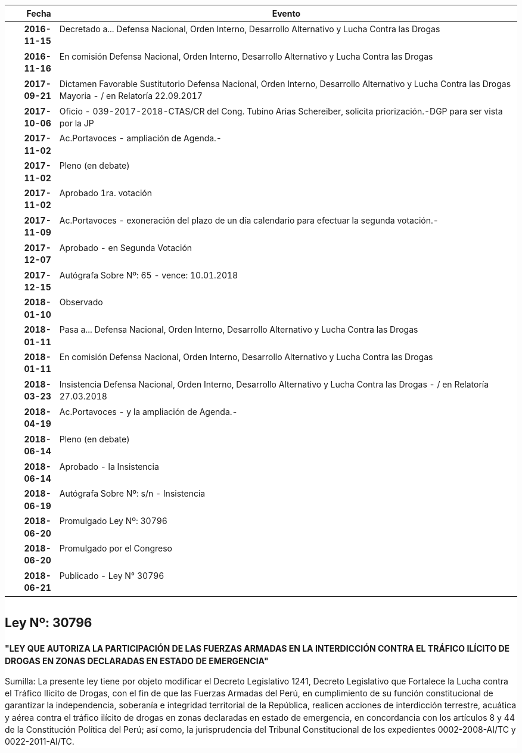 | Fecha | Evento |
|------:|--------|
| **2016-11-15** | Decretado a... Defensa Nacional, Orden Interno, Desarrollo Alternativo y Lucha Contra las Drogas|
| **2016-11-16** | En comisión Defensa Nacional, Orden Interno, Desarrollo Alternativo y Lucha Contra las Drogas|
| **2017-09-21** | Dictamen Favorable Sustitutorio Defensa Nacional, Orden Interno, Desarrollo Alternativo y Lucha Contra las Drogas Mayoria - / en Relatoría 22.09.2017|
| **2017-10-06** | Oficio - 039-2017-2018-CTAS/CR del Cong. Tubino Arias Schereiber, solicita priorización.-DGP para ser vista por la JP|
| **2017-11-02** | Ac.Portavoces - ampliación de Agenda.-|
| **2017-11-02** | Pleno (en debate)|
| **2017-11-02** | Aprobado 1ra. votación|
| **2017-11-09** | Ac.Portavoces - exoneración del plazo de un día calendario para efectuar la segunda votación.-|
| **2017-12-07** | Aprobado - en Segunda Votación|
| **2017-12-15** | Autógrafa Sobre Nº: 65 - vence: 10.01.2018|
| **2018-01-10** | Observado|
| **2018-01-11** | Pasa a... Defensa Nacional, Orden Interno, Desarrollo Alternativo y Lucha Contra las Drogas|
| **2018-01-11** | En comisión Defensa Nacional, Orden Interno, Desarrollo Alternativo y Lucha Contra las Drogas|
| **2018-03-23** | Insistencia Defensa Nacional, Orden Interno, Desarrollo Alternativo y Lucha Contra las Drogas - / en Relatoría 27.03.2018|
| **2018-04-19** | Ac.Portavoces - y la ampliación de Agenda.-|
| **2018-06-14** | Pleno (en debate)|
| **2018-06-14** | Aprobado - la Insistencia|
| **2018-06-19** | Autógrafa Sobre Nº: s/n - Insistencia|
| **2018-06-20** | Promulgado Ley Nº: 30796|
| **2018-06-20** | Promulgado por el Congreso|
| **2018-06-21** | Publicado - Ley N° 30796|

## Ley Nº: 30796

**"LEY QUE AUTORIZA LA PARTICIPACIÓN DE LAS FUERZAS ARMADAS EN LA INTERDICCIÓN CONTRA EL TRÁFICO ILÍCITO DE DROGAS EN ZONAS DECLARADAS EN ESTADO DE EMERGENCIA"**

Sumilla: La presente ley tiene por objeto modificar el Decreto Legislativo 1241, Decreto Legislativo que Fortalece la Lucha contra el Tráfico Ilícito de Drogas, con el fin de que las Fuerzas Armadas del Perú, en cumplimiento de su función constitucional de garantizar la independencia, soberanía e integridad territorial de la República, realicen acciones de interdicción terrestre, acuática y aérea contra el tráfico ilícito de drogas en zonas declaradas en estado de emergencia, en concordancia con los artículos 8 y 44 de la Constitución Política del Perú; así como, la jurisprudencia del Tribunal Constitucional de los expedientes 0002-2008-AI/TC y 0022-2011-AI/TC.
